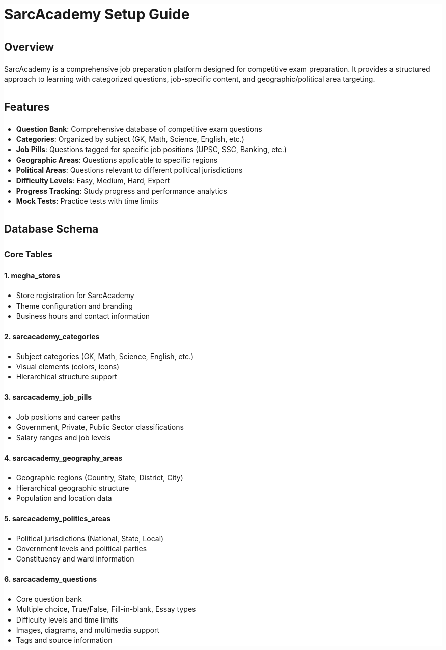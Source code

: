 # SarcAcademy Setup Guide

## Overview
SarcAcademy is a comprehensive job preparation platform designed for competitive exam preparation. It provides a structured approach to learning with categorized questions, job-specific content, and geographic/political area targeting.

## Features
- **Question Bank**: Comprehensive database of competitive exam questions
- **Categories**: Organized by subject (GK, Math, Science, English, etc.)
- **Job Pills**: Questions tagged for specific job positions (UPSC, SSC, Banking, etc.)
- **Geographic Areas**: Questions applicable to specific regions
- **Political Areas**: Questions relevant to different political jurisdictions
- **Difficulty Levels**: Easy, Medium, Hard, Expert
- **Progress Tracking**: Study progress and performance analytics
- **Mock Tests**: Practice tests with time limits

## Database Schema

### Core Tables

#### 1. megha_stores
- Store registration for SarcAcademy
- Theme configuration and branding
- Business hours and contact information

#### 2. sarcacademy_categories
- Subject categories (GK, Math, Science, English, etc.)
- Visual elements (colors, icons)
- Hierarchical structure support

#### 3. sarcacademy_job_pills
- Job positions and career paths
- Government, Private, Public Sector classifications
- Salary ranges and job levels

#### 4. sarcacademy_geography_areas
- Geographic regions (Country, State, District, City)
- Hierarchical geographic structure
- Population and location data

#### 5. sarcacademy_politics_areas
- Political jurisdictions (National, State, Local)
- Government levels and political parties
- Constituency and ward information

#### 6. sarcacademy_questions
- Core question bank
- Multiple choice, True/False, Fill-in-blank, Essay types
- Difficulty levels and time limits
- Images, diagrams, and multimedia support
- Tags and source information
